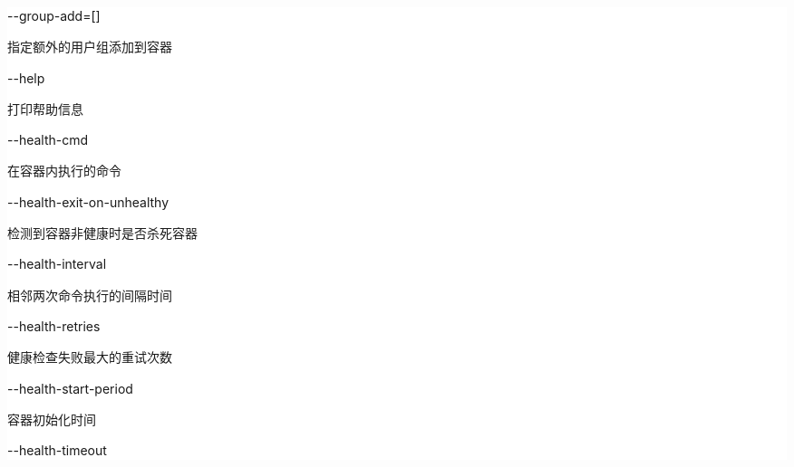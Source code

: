 <tr id="zh-cn_topic_0182207107_row1295325111472"><td class="cellrowborder" valign="top"><p id="zh-cn_topic_0182207107_p20395344714"><a name="zh-cn_topic_0182207107_p20395344714"></a><a name="zh-cn_topic_0182207107_p20395344714"></a>--group-add=[]</p>
</td>
<td class="cellrowborder" valign="top"><p id="zh-cn_topic_0182207107_p2365313470"><a name="zh-cn_topic_0182207107_p2365313470"></a><a name="zh-cn_topic_0182207107_p2365313470"></a>指定额外的用户组添加到容器</p>
</td>
</tr>
<tr id="zh-cn_topic_0182207107_row49051865195"><td class="cellrowborder" valign="top"><p id="zh-cn_topic_0182207107_p16905146161917"><a name="zh-cn_topic_0182207107_p16905146161917"></a><a name="zh-cn_topic_0182207107_p16905146161917"></a>--help</p>
</td>
<td class="cellrowborder" valign="top"><p id="zh-cn_topic_0182207107_p1690512618195"><a name="zh-cn_topic_0182207107_p1690512618195"></a><a name="zh-cn_topic_0182207107_p1690512618195"></a>打印帮助信息</p>
</td>
</tr>
<tr id="zh-cn_topic_0182207107_row1863011175146"><td class="cellrowborder" valign="top"><p id="zh-cn_topic_0182207107_p1063041731417"><a name="zh-cn_topic_0182207107_p1063041731417"></a><a name="zh-cn_topic_0182207107_p1063041731417"></a>--health-cmd</p>
</td>
<td class="cellrowborder" valign="top"><p id="zh-cn_topic_0182207107_p18630517191411"><a name="zh-cn_topic_0182207107_p18630517191411"></a><a name="zh-cn_topic_0182207107_p18630517191411"></a>在容器内执行的命令</p>
</td>
</tr>
<tr id="zh-cn_topic_0182207107_row753412041411"><td class="cellrowborder" valign="top"><p id="zh-cn_topic_0182207107_p11535132013142"><a name="zh-cn_topic_0182207107_p11535132013142"></a><a name="zh-cn_topic_0182207107_p11535132013142"></a>--health-exit-on-unhealthy</p>
</td>
<td class="cellrowborder" valign="top"><p id="zh-cn_topic_0182207107_p0535152041412"><a name="zh-cn_topic_0182207107_p0535152041412"></a><a name="zh-cn_topic_0182207107_p0535152041412"></a>检测到容器非健康时是否杀死容器</p>
</td>
</tr>
<tr id="zh-cn_topic_0182207107_row17173192319142"><td class="cellrowborder" valign="top"><p id="zh-cn_topic_0182207107_p91733234142"><a name="zh-cn_topic_0182207107_p91733234142"></a><a name="zh-cn_topic_0182207107_p91733234142"></a>--health-interval</p>
</td>
<td class="cellrowborder" valign="top"><p id="zh-cn_topic_0182207107_p217320238146"><a name="zh-cn_topic_0182207107_p217320238146"></a><a name="zh-cn_topic_0182207107_p217320238146"></a>相邻两次命令执行的间隔时间</p>
</td>
</tr>
<tr id="zh-cn_topic_0182207107_row65618261149"><td class="cellrowborder" valign="top"><p id="zh-cn_topic_0182207107_p55612611410"><a name="zh-cn_topic_0182207107_p55612611410"></a><a name="zh-cn_topic_0182207107_p55612611410"></a>--health-retries</p>
</td>
<td class="cellrowborder" valign="top"><p id="zh-cn_topic_0182207107_p205619268141"><a name="zh-cn_topic_0182207107_p205619268141"></a><a name="zh-cn_topic_0182207107_p205619268141"></a>健康检查失败最大的重试次数</p>
</td>
</tr>
<tr id="zh-cn_topic_0182207107_row6356102941410"><td class="cellrowborder" valign="top"><p id="zh-cn_topic_0182207107_p1835612991419"><a name="zh-cn_topic_0182207107_p1835612991419"></a><a name="zh-cn_topic_0182207107_p1835612991419"></a>--health-start-period</p>
</td>
<td class="cellrowborder" valign="top"><p id="zh-cn_topic_0182207107_p93568290147"><a name="zh-cn_topic_0182207107_p93568290147"></a><a name="zh-cn_topic_0182207107_p93568290147"></a>容器初始化时间</p>
</td>
</tr>
<tr id="zh-cn_topic_0182207107_row1029384718146"><td class="cellrowborder" valign="top"><p id="zh-cn_topic_0182207107_p16294154716147"><a name="zh-cn_topic_0182207107_p16294154716147"></a><a name="zh-cn_topic_0182207107_p16294154716147"></a>--health-timeout</p>
</td>